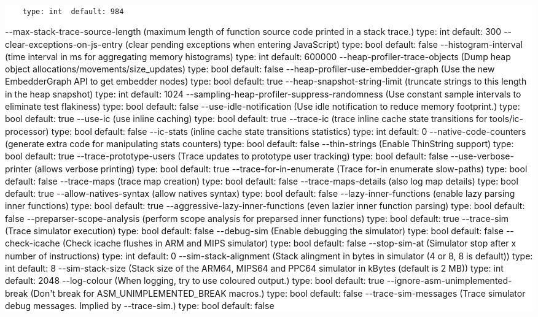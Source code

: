         type: int  default: 984
  --max-stack-trace-source-length (maximum length of function source code printed in a stack trace.)
        type: int  default: 300
  --clear-exceptions-on-js-entry (clear pending exceptions when entering JavaScript)
        type: bool  default: false
  --histogram-interval (time interval in ms for aggregating memory histograms)
        type: int  default: 600000
  --heap-profiler-trace-objects (Dump heap object allocations/movements/size_updates)
        type: bool  default: false
  --heap-profiler-use-embedder-graph (Use the new EmbedderGraph API to get embedder nodes)
        type: bool  default: true
  --heap-snapshot-string-limit (truncate strings to this length in the heap snapshot)
        type: int  default: 1024
  --sampling-heap-profiler-suppress-randomness (Use constant sample intervals to eliminate test flakiness)
        type: bool  default: false
  --use-idle-notification (Use idle notification to reduce memory footprint.)
        type: bool  default: true
  --use-ic (use inline caching)
        type: bool  default: true
  --trace-ic (trace inline cache state transitions for tools/ic-processor)
        type: bool  default: false
  --ic-stats (inline cache state transitions statistics)
        type: int  default: 0
  --native-code-counters (generate extra code for manipulating stats counters)
        type: bool  default: false
  --thin-strings (Enable ThinString support)
        type: bool  default: true
  --trace-prototype-users (Trace updates to prototype user tracking)
        type: bool  default: false
  --use-verbose-printer (allows verbose printing)
        type: bool  default: true
  --trace-for-in-enumerate (Trace for-in enumerate slow-paths)
        type: bool  default: false
  --trace-maps (trace map creation)
        type: bool  default: false
  --trace-maps-details (also log map details)
        type: bool  default: true
  --allow-natives-syntax (allow natives syntax)
        type: bool  default: false
  --lazy-inner-functions (enable lazy parsing inner functions)
        type: bool  default: true
  --aggressive-lazy-inner-functions (even lazier inner function parsing)
        type: bool  default: false
  --preparser-scope-analysis (perform scope analysis for preparsed inner functions)
        type: bool  default: true
  --trace-sim (Trace simulator execution)
        type: bool  default: false
  --debug-sim (Enable debugging the simulator)
        type: bool  default: false
  --check-icache (Check icache flushes in ARM and MIPS simulator)
        type: bool  default: false
  --stop-sim-at (Simulator stop after x number of instructions)
        type: int  default: 0
  --sim-stack-alignment (Stack alingment in bytes in simulator (4 or 8, 8 is default))
        type: int  default: 8
  --sim-stack-size (Stack size of the ARM64, MIPS64 and PPC64 simulator in kBytes (default is 2 MB))
        type: int  default: 2048
  --log-colour (When logging, try to use coloured output.)
        type: bool  default: true
  --ignore-asm-unimplemented-break (Don't break for ASM_UNIMPLEMENTED_BREAK macros.)
        type: bool  default: false
  --trace-sim-messages (Trace simulator debug messages. Implied by --trace-sim.)
        type: bool  default: false